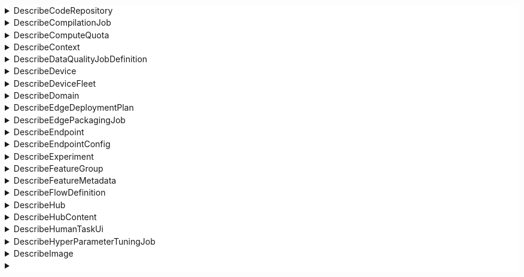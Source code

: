 <details><summary>
DescribeCodeRepository
</summary></details>
<details><summary>
DescribeCompilationJob
</summary></details>
<details><summary>
DescribeComputeQuota
</summary></details>
<details><summary>
DescribeContext
</summary></details>
<details><summary>
DescribeDataQualityJobDefinition
</summary></details>
<details><summary>
DescribeDevice
</summary></details>
<details><summary>
DescribeDeviceFleet
</summary></details>
<details><summary>
DescribeDomain
</summary></details>
<details><summary>
DescribeEdgeDeploymentPlan
</summary></details>
<details><summary>
DescribeEdgePackagingJob
</summary></details>
<details><summary>
DescribeEndpoint
</summary></details>
<details><summary>
DescribeEndpointConfig
</summary></details>
<details><summary>
DescribeExperiment
</summary></details>
<details><summary>
DescribeFeatureGroup
</summary></details>
<details><summary>
DescribeFeatureMetadata
</summary></details>
<details><summary>
DescribeFlowDefinition
</summary></details>
<details><summary>
DescribeHub
</summary></details>
<details><summary>
DescribeHubContent
</summary></details>
<details><summary>
DescribeHumanTaskUi
</summary></details>
<details><summary>
DescribeHyperParameterTuningJob
</summary></details>
<details><summary>
DescribeImage
</summary></details>
<details><summary>